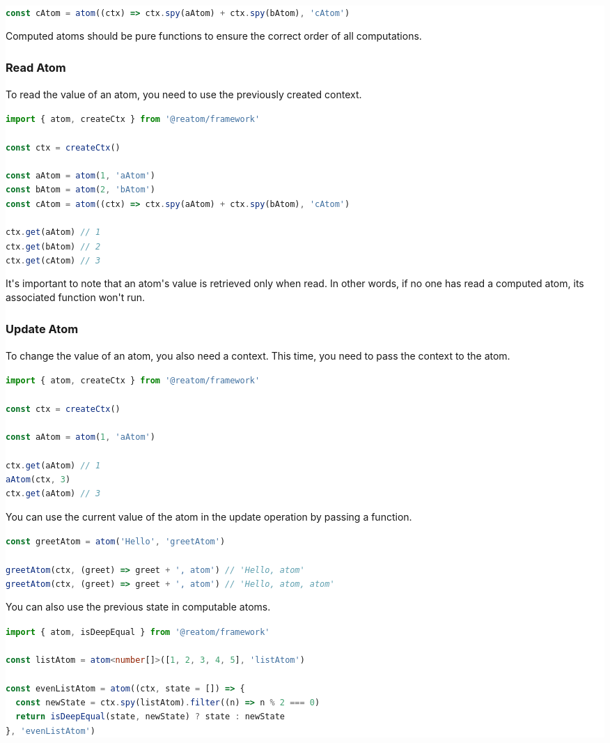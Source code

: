 ```ts
const cAtom = atom((ctx) => ctx.spy(aAtom) + ctx.spy(bAtom), 'cAtom')
```

Computed atoms should be pure functions to ensure the correct order of all computations.

### Read Atom

To read the value of an atom, you need to use the previously created context.

```ts
import { atom, createCtx } from '@reatom/framework'

const ctx = createCtx()

const aAtom = atom(1, 'aAtom')
const bAtom = atom(2, 'bAtom')
const cAtom = atom((ctx) => ctx.spy(aAtom) + ctx.spy(bAtom), 'cAtom')

ctx.get(aAtom) // 1
ctx.get(bAtom) // 2
ctx.get(cAtom) // 3
```

It's important to note that an atom's value is retrieved only when read.
In other words, if no one has read a computed atom, its associated function won't run.

### Update Atom

To change the value of an atom, you also need a context.
This time, you need to pass the context to the atom.

```ts
import { atom, createCtx } from '@reatom/framework'

const ctx = createCtx()

const aAtom = atom(1, 'aAtom')

ctx.get(aAtom) // 1
aAtom(ctx, 3)
ctx.get(aAtom) // 3
```

You can use the current value of the atom in the update operation by passing a function.

```ts
const greetAtom = atom('Hello', 'greetAtom')

greetAtom(ctx, (greet) => greet + ', atom') // 'Hello, atom'
greetAtom(ctx, (greet) => greet + ', atom') // 'Hello, atom, atom'
```

You can also use the previous state in computable atoms.

```ts
import { atom, isDeepEqual } from '@reatom/framework'

const listAtom = atom<number[]>([1, 2, 3, 4, 5], 'listAtom')

const evenListAtom = atom((ctx, state = []) => {
  const newState = ctx.spy(listAtom).filter((n) => n % 2 === 0)
  return isDeepEqual(state, newState) ? state : newState
}, 'evenListAtom')
```
